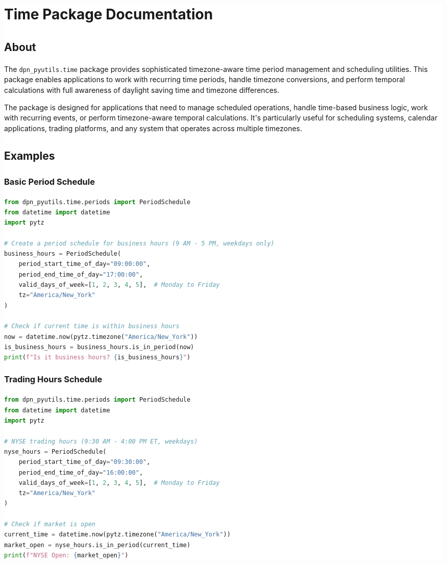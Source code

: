 # Time Package Documentation

## About

The `dpn_pyutils.time` package provides sophisticated timezone-aware time period management and scheduling utilities. This package enables applications to work with recurring time periods, handle timezone conversions, and perform temporal calculations with full awareness of daylight saving time and timezone differences.

The package is designed for applications that need to manage scheduled operations, handle time-based business logic, work with recurring events, or perform timezone-aware temporal calculations. It's particularly useful for scheduling systems, calendar applications, trading platforms, and any system that operates across multiple timezones.

## Examples

### Basic Period Schedule

```python
from dpn_pyutils.time.periods import PeriodSchedule
from datetime import datetime
import pytz

# Create a period schedule for business hours (9 AM - 5 PM, weekdays only)
business_hours = PeriodSchedule(
    period_start_time_of_day="09:00:00",
    period_end_time_of_day="17:00:00",
    valid_days_of_week=[1, 2, 3, 4, 5],  # Monday to Friday
    tz="America/New_York"
)

# Check if current time is within business hours
now = datetime.now(pytz.timezone("America/New_York"))
is_business_hours = business_hours.is_in_period(now)
print(f"Is it business hours? {is_business_hours}")
```

### Trading Hours Schedule

```python
from dpn_pyutils.time.periods import PeriodSchedule
from datetime import datetime
import pytz

# NYSE trading hours (9:30 AM - 4:00 PM ET, weekdays)
nyse_hours = PeriodSchedule(
    period_start_time_of_day="09:30:00",
    period_end_time_of_day="16:00:00",
    valid_days_of_week=[1, 2, 3, 4, 5],  # Monday to Friday
    tz="America/New_York"
)

# Check if market is open
current_time = datetime.now(pytz.timezone("America/New_York"))
market_open = nyse_hours.is_in_period(current_time)
print(f"NYSE Open: {market_open}")
```
